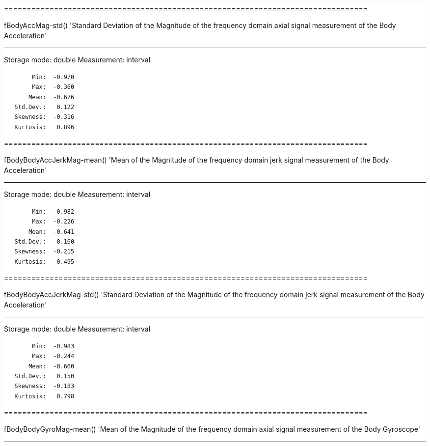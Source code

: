 ================================================================================

   fBodyAccMag-std() 'Standard Deviation of the Magnitude of the frequency
   domain axial signal measurement of the Body Acceleration'

--------------------------------------------------------------------------------

   Storage mode: double
   Measurement: interval

            Min:  -0.970
            Max:  -0.360
           Mean:  -0.676
       Std.Dev.:   0.122
       Skewness:  -0.316
       Kurtosis:   0.896

================================================================================

   fBodyBodyAccJerkMag-mean() 'Mean of the Magnitude of the frequency domain
   jerk signal measurement of the Body Acceleration'

--------------------------------------------------------------------------------

   Storage mode: double
   Measurement: interval

            Min:  -0.982
            Max:  -0.226
           Mean:  -0.641
       Std.Dev.:   0.160
       Skewness:  -0.215
       Kurtosis:   0.495

================================================================================

   fBodyBodyAccJerkMag-std() 'Standard Deviation of the Magnitude of the
   frequency domain jerk signal measurement of the Body Acceleration'

--------------------------------------------------------------------------------

   Storage mode: double
   Measurement: interval

            Min:  -0.983
            Max:  -0.244
           Mean:  -0.660
       Std.Dev.:   0.150
       Skewness:  -0.183
       Kurtosis:   0.798

================================================================================

   fBodyBodyGyroMag-mean() 'Mean of the Magnitude of the frequency domain axial
   signal measurement of the Body Gyroscope'

--------------------------------------------------------------------------------

